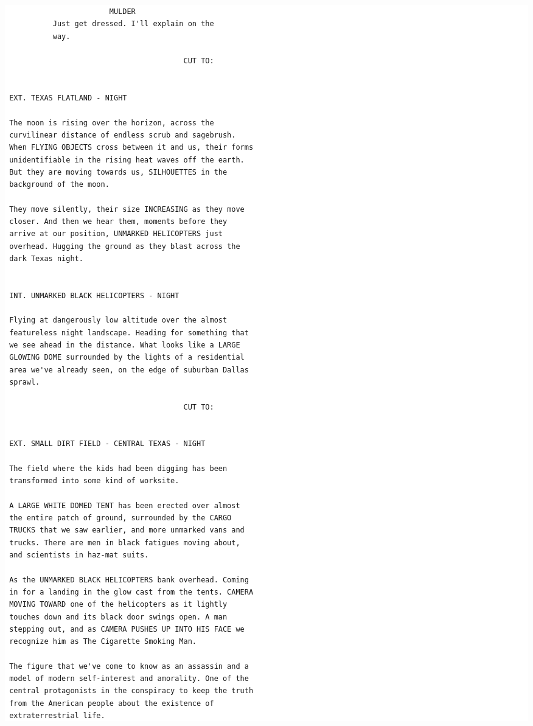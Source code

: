                            MULDER
               Just get dressed. I'll explain on the
               way.

                                             CUT TO:


     EXT. TEXAS FLATLAND - NIGHT

     The moon is rising over the horizon, across the
     curvilinear distance of endless scrub and sagebrush.
     When FLYING OBJECTS cross between it and us, their forms
     unidentifiable in the rising heat waves off the earth.
     But they are moving towards us, SILHOUETTES in the
     background of the moon.

     They move silently, their size INCREASING as they move
     closer. And then we hear them, moments before they
     arrive at our position, UNMARKED HELICOPTERS just
     overhead. Hugging the ground as they blast across the
     dark Texas night.


     INT. UNMARKED BLACK HELICOPTERS - NIGHT

     Flying at dangerously low altitude over the almost
     featureless night landscape. Heading for something that
     we see ahead in the distance. What looks like a LARGE
     GLOWING DOME surrounded by the lights of a residential
     area we've already seen, on the edge of suburban Dallas
     sprawl.

                                             CUT TO:


     EXT. SMALL DIRT FIELD - CENTRAL TEXAS - NIGHT

     The field where the kids had been digging has been
     transformed into some kind of worksite.

     A LARGE WHITE DOMED TENT has been erected over almost
     the entire patch of ground, surrounded by the CARGO
     TRUCKS that we saw earlier, and more unmarked vans and
     trucks. There are men in black fatigues moving about,
     and scientists in haz-mat suits.

     As the UNMARKED BLACK HELICOPTERS bank overhead. Coming
     in for a landing in the glow cast from the tents. CAMERA
     MOVING TOWARD one of the helicopters as it lightly
     touches down and its black door swings open. A man
     stepping out, and as CAMERA PUSHES UP INTO HIS FACE we
     recognize him as The Cigarette Smoking Man.

     The figure that we've come to know as an assassin and a
     model of modern self-interest and amorality. One of the
     central protagonists in the conspiracy to keep the truth
     from the American people about the existence of
     extraterrestrial life.
